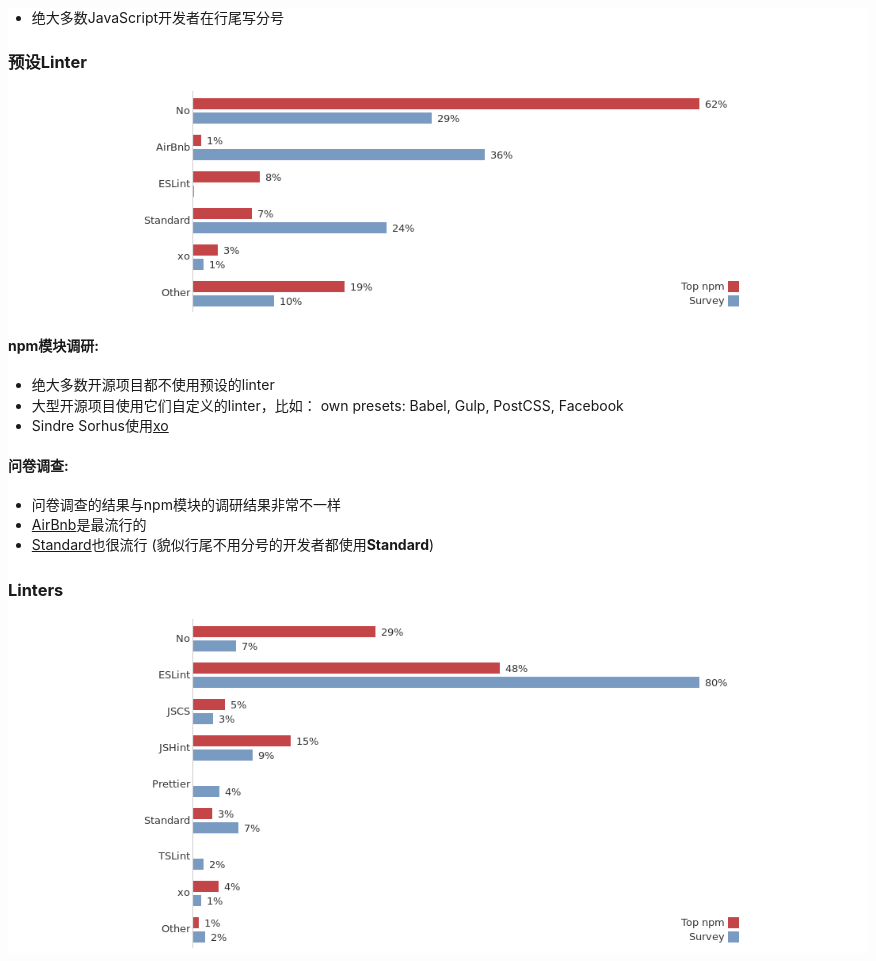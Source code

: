 - 绝大多数JavaScript开发者在行尾写分号

### 预设Linter

<div style="text-align: center;">
<img style="width:70%;" src="the-most-popular-javascript-code-style/03.png" />
</div>

#### npm模块调研:

- 绝大多数开源项目都不使用预设的linter
- 大型开源项目使用它们自定义的linter，比如： own presets: Babel, Gulp, PostCSS, Facebook
- Sindre Sorhus使用[xo](https://github.com/sindresorhus/xo)

#### 问卷调查:

- 问卷调查的结果与npm模块的调研结果非常不一样
- [AirBnb](https://github.com/airbnb/javascript)是最流行的
- [Standard](https://standardjs.com/)也很流行 (貌似行尾不用分号的开发者都使用**Standard**)

### Linters

<div style="text-align: center;">
<img style="width:70%;" src="the-most-popular-javascript-code-style/04.png" />
</div>
